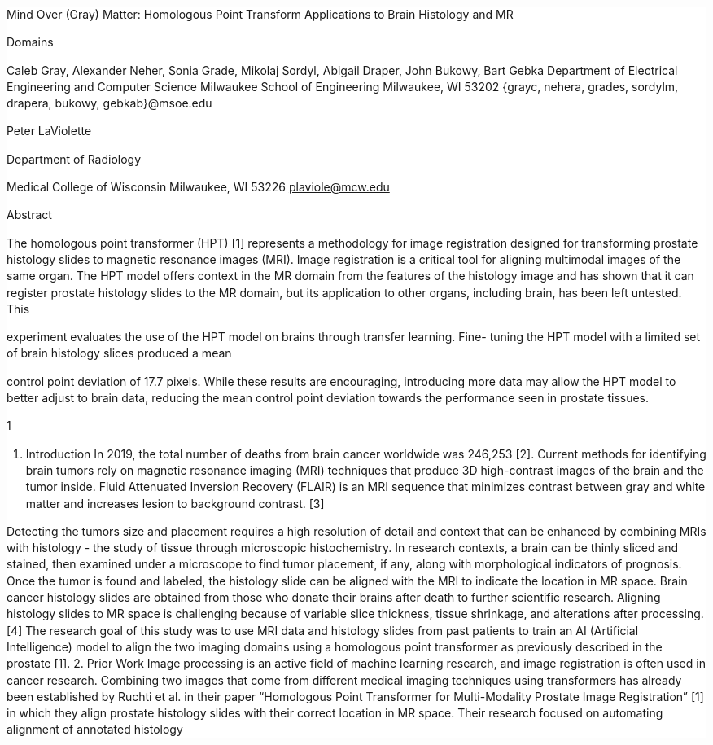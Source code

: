 Mind Over (Gray) Matter: Homologous Point
Transform Applications to Brain Histology and MR

Domains

Caleb Gray, Alexander Neher, Sonia
Grade, Mikolaj Sordyl, Abigail
Draper, John Bukowy, Bart Gebka
Department of Electrical Engineering
and Computer Science
Milwaukee School of Engineering
Milwaukee, WI 53202
{grayc, nehera, grades, sordylm,
drapera, bukowy,
gebkab}@msoe.edu

Peter LaViolette

Department of Radiology

Medical College of Wisconsin
Milwaukee, WI 53226
plaviole@mcw.edu

Abstract

The homologous point transformer (HPT) [1] represents a methodology for image
registration designed for transforming prostate histology slides to magnetic resonance
images (MRI). Image registration is a critical tool for aligning multimodal images of the
same organ. The HPT model offers context in the MR domain from the features of the
histology image and has shown that it can register prostate histology slides to the MR
domain, but its application to other organs, including brain, has been left untested. This

experiment evaluates the use of the HPT model on brains through transfer learning. Fine-
tuning the HPT model with a limited set of brain histology slices produced a mean

control point deviation of 17.7 pixels. While these results are encouraging, introducing
more data may allow the HPT model to better adjust to brain data, reducing the mean
control point deviation towards the performance seen in prostate tissues.

1

1. Introduction
In 2019, the total number of deaths from brain cancer worldwide was 246,253 [2].
Current methods for identifying brain tumors rely on magnetic resonance imaging (MRI)
techniques that produce 3D high-contrast images of the brain and the tumor inside. Fluid
Attenuated Inversion Recovery (FLAIR) is an MRI sequence that minimizes contrast
between gray and white matter and increases lesion to background contrast. [3]

Detecting the tumors size and placement requires a high resolution of detail and context
that can be enhanced by combining MRIs with histology - the study of tissue through
microscopic histochemistry. In research contexts, a brain can be thinly sliced and stained,
then examined under a microscope to find tumor placement, if any, along with
morphological indicators of prognosis. Once the tumor is found and labeled, the histology
slide can be aligned with the MRI to indicate the location in MR space.
Brain cancer histology slides are obtained from those who donate their brains after death
to further scientific research. Aligning histology slides to MR space is challenging
because of variable slice thickness, tissue shrinkage, and alterations after processing. [4]
The research goal of this study was to use MRI data and histology slides from past
patients to train an AI (Artificial Intelligence) model to align the two imaging domains
using a homologous point transformer as previously described in the prostate [1].
2. Prior Work
Image processing is an active field of machine learning research, and image registration
is often used in cancer research. Combining two images that come from different medical
imaging techniques using transformers has already been established by Ruchti et al. in
their paper “Homologous Point Transformer for Multi-Modality Prostate Image
Registration” [1] in which they align prostate histology slides with their correct location
in MR space. Their research focused on automating alignment of annotated histology
